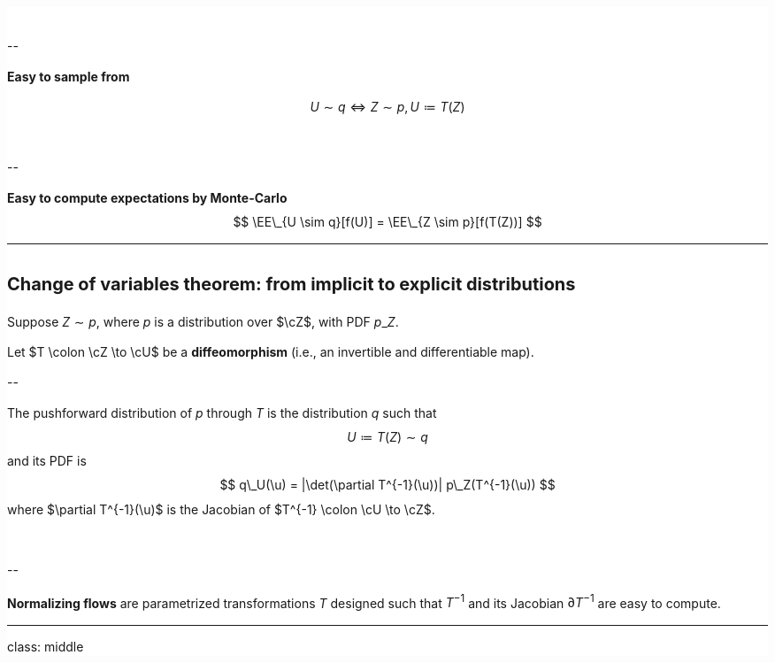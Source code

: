 <br>

--

**Easy to sample from**

$$
U \sim q
\iff
Z \sim p, U \coloneqq T(Z)
$$

<br>

--

**Easy to compute expectations by Monte-Carlo**
$$
\EE\_{U \sim q}[f(U)] 
= \EE\_{Z \sim p}[f(T(Z))]
$$

---

## <span style="font-size: 0.95em">Change of variables theorem: from implicit to explicit distributions</span>

Suppose
$Z \sim p$, where $p$ is a distribution over $\cZ$, with PDF $p\_Z$. 

Let $T \colon \cZ \to \cU$ be a **diffeomorphism**
(i.e., an invertible and differentiable map).

--

The pushforward distribution of $p$ through $T$ is the distribution $q$ 
such that 
$$
U \coloneqq T(Z) \sim q
$$
and its PDF is
$$
q\_U(\u) = |\det(\partial T^{-1}(\u))| p\_Z(T^{-1}(\u))
$$
where $\partial T^{-1}(\u)$ is the Jacobian of $T^{-1} \colon \cU \to \cZ$.

<br>

--

**Normalizing flows** are parametrized transformations $T$ designed such that
$T^{-1}$ and its Jacobian $\partial T^{-1}$ are easy to compute.

---

class: middle
